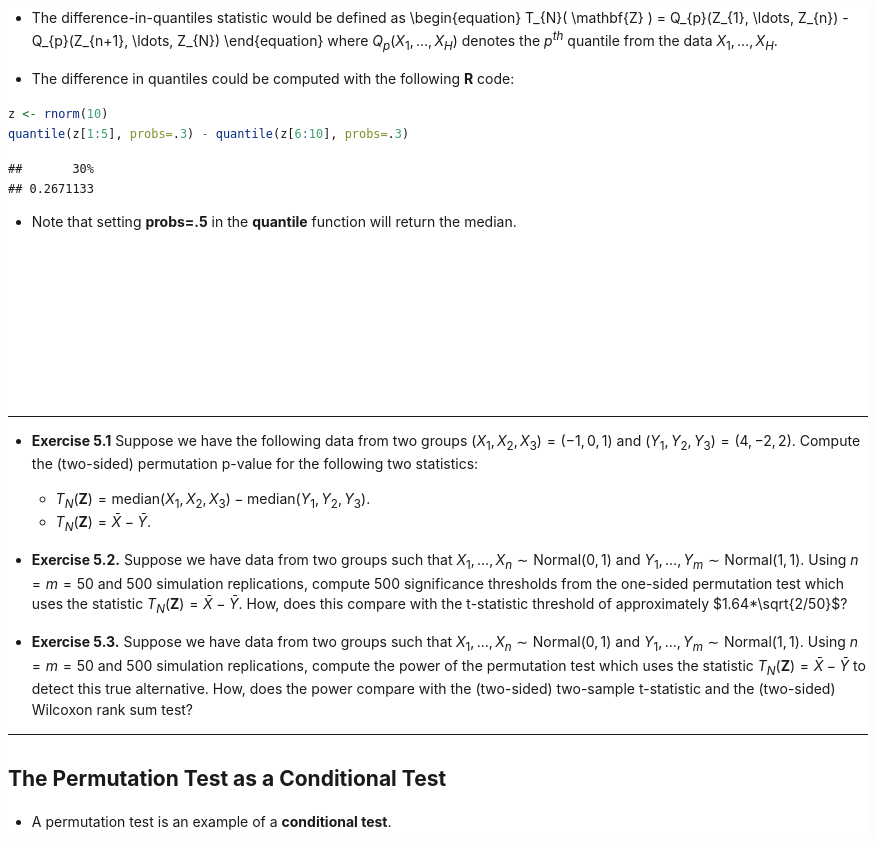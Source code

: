 * The difference-in-quantiles statistic would be defined as
\begin{equation}
T_{N}( \mathbf{Z} ) = Q_{p}(Z_{1}, \ldots, Z_{n}) - Q_{p}(Z_{n+1}, \ldots, Z_{N})
\end{equation}
where $Q_{p}(X_{1}, \ldots, X_{H})$ denotes the $p^{th}$ quantile from the data $X_{1}, \ldots, X_{H}$.

* The difference in quantiles could be computed with the following **R** code:

```r
z <- rnorm(10)
quantile(z[1:5], probs=.3) - quantile(z[6:10], probs=.3)
```

```
##       30% 
## 0.2671133
```

* Note that setting **probs=.5** in the **quantile** function will return the median.

![](05-permutationLatex_files/figure-latex/unnamed-chunk-6-1.pdf) 

---

* **Exercise 5.1** Suppose we have the following data from two groups 
$(X_{1}, X_{2}, X_{3}) = (-1, 0, 1)$ and $(Y_{1}, Y_{2}, Y_{3}) = (4, -2, 2)$.
Compute the (two-sided) permutation p-value for the following two statistics:
    + $T_{N}( \mathbf{Z} ) = \textrm{median}(X_{1}, X_{2}, X_{3}) - \textrm{median}(Y_{1}, Y_{2}, Y_{3})$.
    + $T_{N}( \mathbf{Z} ) = \bar{X} - \bar{Y}$.

* **Exercise 5.2.** Suppose we have data from two groups
such that $X_{1}, \ldots, X_{n} \sim \textrm{Normal}(0, 1)$ and
$Y_{1}, \ldots, Y_{m} \sim \textrm{Normal}(1, 1)$. Using 
$n=m=50$ and 500 simulation replications, compute 
$500$ significance thresholds from the one-sided permutation 
test which uses the statistic $T_{N}( \mathbf{Z} ) = \bar{X} - \bar{Y}$.
How, does this compare with the t-statistic threshold of approximately
$1.64*\sqrt{2/50}$?

* **Exercise 5.3.** Suppose we have data from two groups
such that $X_{1}, \ldots, X_{n} \sim \textrm{Normal}(0, 1)$ and
$Y_{1}, \ldots, Y_{m} \sim \textrm{Normal}(1, 1)$. Using 
$n=m=50$ and 500 simulation replications, compute the power of 
the permutation test which uses the statistic 
$T_{N}( \mathbf{Z} ) = \bar{X} - \bar{Y}$ to detect this true alternative.
How, does the power compare with the (two-sided) two-sample t-statistic and 
the (two-sided) Wilcoxon rank sum test?

---

## The Permutation Test as a Conditional Test    
      
* A permutation test is an example of a **conditional test**.
